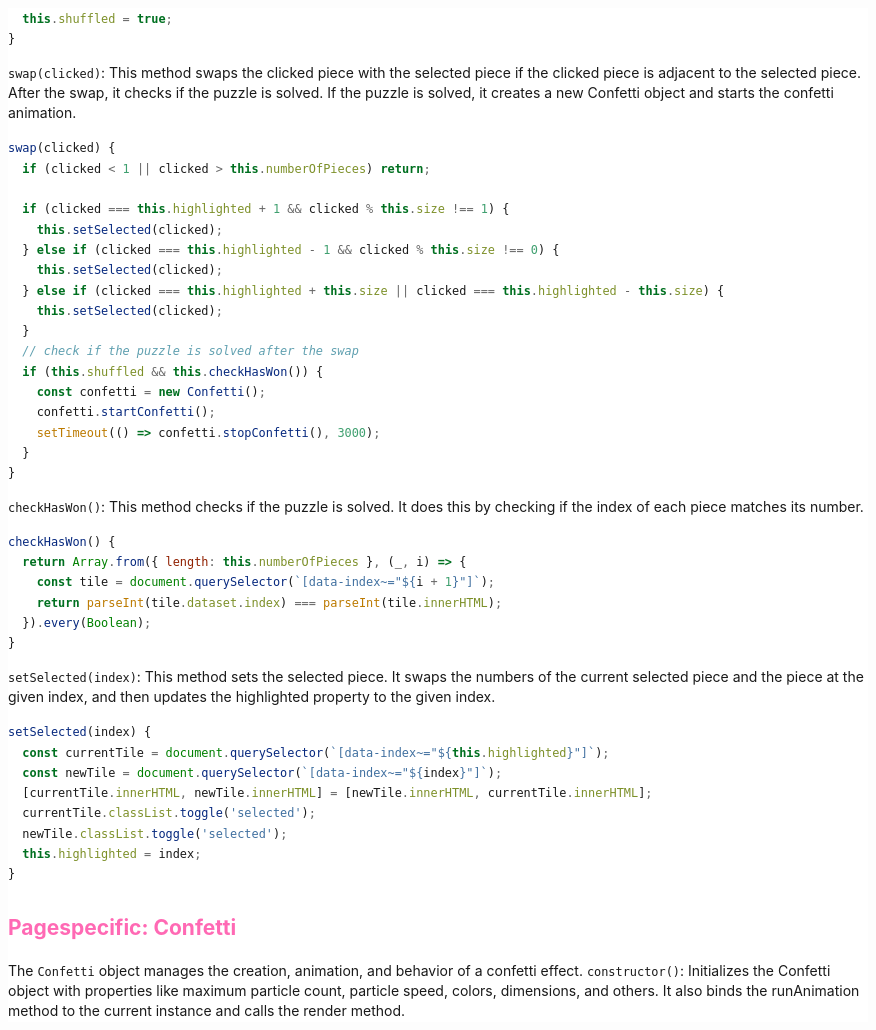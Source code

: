```js
  this.shuffled = true;
}
```
`swap(clicked)`: This method swaps the clicked piece with the selected piece if the clicked piece is adjacent to the selected piece. After the swap, it checks if the puzzle is solved. If the puzzle is solved, it creates a new Confetti object and starts the confetti animation.
```js
swap(clicked) {
  if (clicked < 1 || clicked > this.numberOfPieces) return;

  if (clicked === this.highlighted + 1 && clicked % this.size !== 1) {
    this.setSelected(clicked);
  } else if (clicked === this.highlighted - 1 && clicked % this.size !== 0) {
    this.setSelected(clicked);
  } else if (clicked === this.highlighted + this.size || clicked === this.highlighted - this.size) {
    this.setSelected(clicked);
  }
  // check if the puzzle is solved after the swap
  if (this.shuffled && this.checkHasWon()) {
    const confetti = new Confetti();
    confetti.startConfetti();
    setTimeout(() => confetti.stopConfetti(), 3000);
  }
}
```
`checkHasWon()`: This method checks if the puzzle is solved. It does this by checking if the index of each piece matches its number.
```js
checkHasWon() {
  return Array.from({ length: this.numberOfPieces }, (_, i) => {
    const tile = document.querySelector(`[data-index~="${i + 1}"]`);
    return parseInt(tile.dataset.index) === parseInt(tile.innerHTML);
  }).every(Boolean);
}
```
`setSelected(index)`: This method sets the selected piece. It swaps the numbers of the current selected piece and the piece at the given index, and then updates the highlighted property to the given index.
```js
setSelected(index) {
  const currentTile = document.querySelector(`[data-index~="${this.highlighted}"]`);
  const newTile = document.querySelector(`[data-index~="${index}"]`);
  [currentTile.innerHTML, newTile.innerHTML] = [newTile.innerHTML, currentTile.innerHTML];
  currentTile.classList.toggle('selected');
  newTile.classList.toggle('selected');
  this.highlighted = index;
}
```

## <a id="confetti"></a><span style="color:hotpink;">Pagespecific: Confetti</span>
The `Confetti` object manages the creation, animation, and behavior of a confetti effect. `constructor()`: Initializes the Confetti object with properties like maximum particle count, particle speed, colors, dimensions, and others. It also binds the runAnimation method to the current instance and calls the render method.
